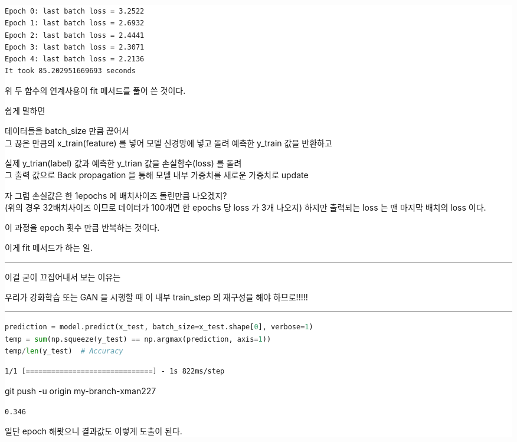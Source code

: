     Epoch 0: last batch loss = 3.2522
    Epoch 1: last batch loss = 2.6932
    Epoch 2: last batch loss = 2.4441
    Epoch 3: last batch loss = 2.3071
    Epoch 4: last batch loss = 2.2136
    It took 85.202951669693 seconds


위 두 함수의 연계사용이
fit 메서드를 풀어 쓴 것이다.

쉽게 말하면

데이터들을 batch_size 만큼 끊어서  
그 끊은 만큼의 x_train(feature) 를 넣어 모델 신경망에 넣고 돌려
예측한 y_train 값을 반환하고  

실제 y_trian(label) 값과 예측한 y_trian 값을 손실함수(loss) 를 돌려  
그 출력 값으로 Back propagation 을 통해 모델 내부 가중치를 새로운 가중치로 update

자 그럼 손실값은 한 1epochs 에 배치사이즈 돌린만큼 나오겠지?  
(위의 경우 32배치사이즈 이므로 데이터가 100개면 한 epochs 당 loss 가 3개 나오지)
하지만 출력되는 loss 는 맨 마지막 배치의 loss 이다.

이 과정을 epoch 횟수 만큼 반복하는 것이다.  

이게 fit 메서드가 하는 일.






---
이걸 굳이 끄집어내서 보는 이유는 

우리가 강화학습 또는 GAN 을 시행할 때 
이 내부 train_step 의 재구성을 해야 하므로!!!!!

---


```python
prediction = model.predict(x_test, batch_size=x_test.shape[0], verbose=1)
temp = sum(np.squeeze(y_test) == np.argmax(prediction, axis=1))
temp/len(y_test)  # Accuracy
```

    1/1 [==============================] - 1s 822ms/step



git push -u origin my-branch-xman227


    0.346



일단 epoch 해봣으니 결과값도 이렇게 도출이 된다.

```toc
```